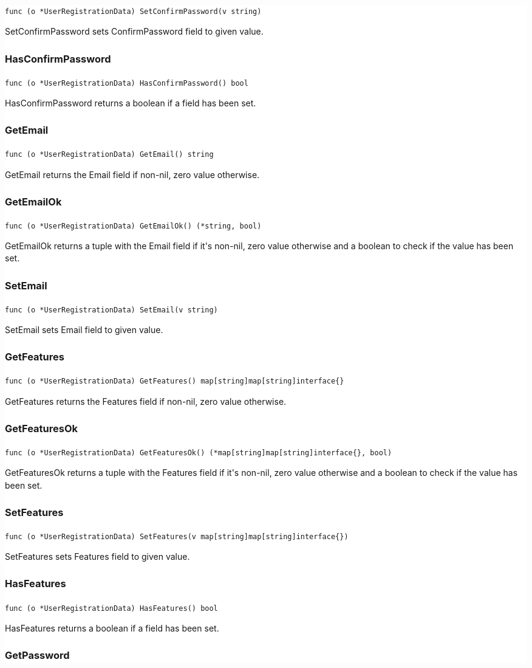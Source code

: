`func (o *UserRegistrationData) SetConfirmPassword(v string)`

SetConfirmPassword sets ConfirmPassword field to given value.

### HasConfirmPassword

`func (o *UserRegistrationData) HasConfirmPassword() bool`

HasConfirmPassword returns a boolean if a field has been set.

### GetEmail

`func (o *UserRegistrationData) GetEmail() string`

GetEmail returns the Email field if non-nil, zero value otherwise.

### GetEmailOk

`func (o *UserRegistrationData) GetEmailOk() (*string, bool)`

GetEmailOk returns a tuple with the Email field if it's non-nil, zero value otherwise
and a boolean to check if the value has been set.

### SetEmail

`func (o *UserRegistrationData) SetEmail(v string)`

SetEmail sets Email field to given value.


### GetFeatures

`func (o *UserRegistrationData) GetFeatures() map[string]map[string]interface{}`

GetFeatures returns the Features field if non-nil, zero value otherwise.

### GetFeaturesOk

`func (o *UserRegistrationData) GetFeaturesOk() (*map[string]map[string]interface{}, bool)`

GetFeaturesOk returns a tuple with the Features field if it's non-nil, zero value otherwise
and a boolean to check if the value has been set.

### SetFeatures

`func (o *UserRegistrationData) SetFeatures(v map[string]map[string]interface{})`

SetFeatures sets Features field to given value.

### HasFeatures

`func (o *UserRegistrationData) HasFeatures() bool`

HasFeatures returns a boolean if a field has been set.

### GetPassword
